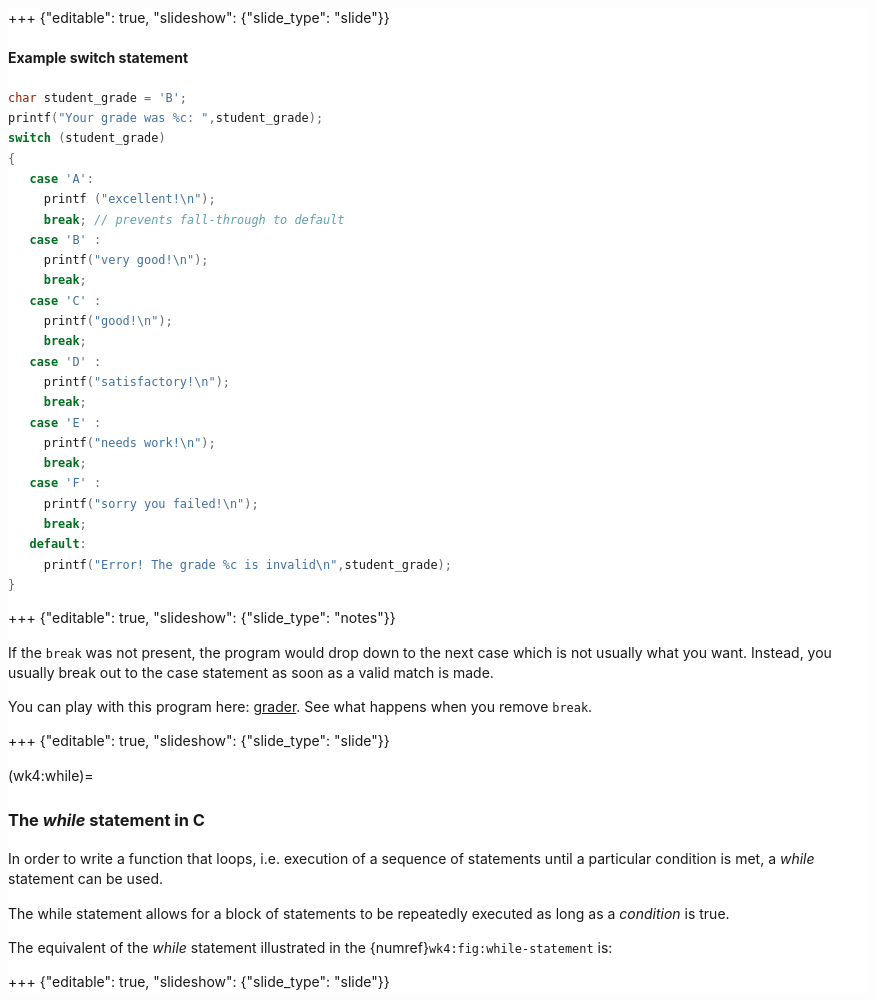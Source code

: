 +++ {"editable": true, "slideshow": {"slide_type": "slide"}}

#### Example switch statement

```c
char student_grade = 'B';
printf("Your grade was %c: ",student_grade);
switch (student_grade)
{
   case 'A':
     printf ("excellent!\n");
     break; // prevents fall-through to default
   case 'B' :
     printf("very good!\n");
     break;
   case 'C' :
     printf("good!\n");
     break;
   case 'D' :
     printf("satisfactory!\n");
     break;
   case 'E' :
     printf("needs work!\n");
     break;
   case 'F' : 
     printf("sorry you failed!\n");
     break;
   default: 
     printf("Error! The grade %c is invalid\n",student_grade);
}
```

+++ {"editable": true, "slideshow": {"slide_type": "notes"}}

If the `break` was not present, the program would drop down to the next case which is not usually what you want. Instead, you usually break out to the case statement as soon as a valid match is made.

You can play with this program here: [grader](https://onlinegdb.com/16BcOgMJD). See what happens when you remove `break`.

+++ {"editable": true, "slideshow": {"slide_type": "slide"}}

(wk4:while)=
### The *while* statement in C

In order to write a function that loops, i.e. execution of a sequence of statements until a particular condition is met, a *while* statement can be used.

The while statement allows for a block of statements to be repeatedly executed as long as a *condition* is true. 


The equivalent of the *while* statement illustrated in the {numref}`wk4:fig:while-statement` is:

+++ {"editable": true, "slideshow": {"slide_type": "slide"}}
